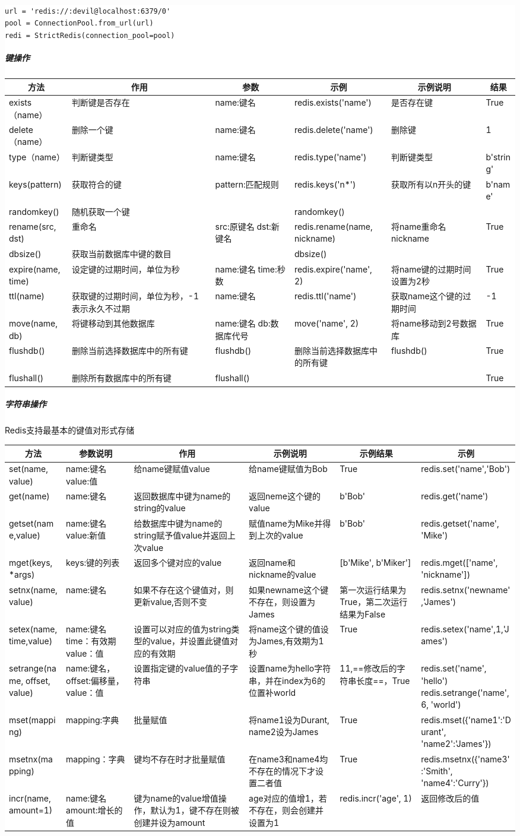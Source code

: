 ```
url = 'redis://:devil@localhost:6379/0'
pool = ConnectionPool.from_url(url)
redi = StrictRedis(connection_pool=pool)
```

##### 键操作

| 方法               | 作用                                          | 参数                            | 示例                         | 示例说明                    | 结果      |
| ------------------ | --------------------------------------------- | ------------------------------- | ---------------------------- | --------------------------- | --------- |
| exists（name）     | 判断键是否存在                                | name:键名                       | redis.exists('name')         | 是否存在键                  | True      |
| delete（name）     | 删除一个键                                    | name:键名                       | redis.delete('name')         | 删除键                      | 1         |
| type（name）       | 判断键类型                                    | name:键名                       | redis.type('name')           | 判断键类型                  | b'string' |
| keys(pattern)      | 获取符合的键                                  | pattern:匹配规则                | redis.keys('n*')             | 获取所有以n开头的键         | b'name'   |
| randomkey()        | 随机获取一个键                                |                                 | randomkey()                  |                             |           |
| rename(src, dst)   | 重命名                                        | src:原键名           dst:新键名 | redis.rename(name, nickname) | 将name重命名nickname        | True      |
| dbsize()           | 获取当前数据库中键的数目                      |                                 | dbsize()                     |                             |           |
| expire(name, time) | 设定键的过期时间，单位为秒                    | name:键名           time:秒数   | redis.expire('name', 2)      | 将name键的过期时间设置为2秒 | True      |
| ttl(name)          | 获取键的过期时间，单位为秒，-1 表示永久不过期 | name:键名                       | redis.ttl('name')            | 获取name这个键的过期时间    | -1        |
| move(name, db)     | 将键移动到其他数据库                          | name:键名    db:数据库代号      | move('name', 2)              | 将name移动到2号数据库       | True      |
| flushdb()          | 删除当前选择数据库中的所有键                  | flushdb()                       | 删除当前选择数据库中的所有键 | flushdb()                   | True      |
| flushall()         | 删除所有数据库中的所有键                      | flushall()                      |                              |                             | True      |

##### 字符串操作

Redis支持最基本的键值对形式存储

| 方法                          | 参数说明                                                     | 作用                                                         | 示例说明                                         | 示例结果                                        | 示例                                                         |
| ----------------------------- | ------------------------------------------------------------ | ------------------------------------------------------------ | ------------------------------------------------ | ----------------------------------------------- | ------------------------------------------------------------ |
| set(name, value)              | name:键名   value:值                                         | 给name键赋值value                                            | 给name键赋值为Bob                                | True                                            | redis.set('name','Bob')                                      |
| get(name)                     | name:键名                                                    | 返回数据库中键为name的string的value                          | 返回neme这个键的value                            | b'Bob'                                          | redis.get('name')                                            |
| getset(name,value)            | name:键名     value:新值                                     | 给数据库中键为name的string赋予值value并返回上次value         | 赋值name为Mike并得到上次的value                  | b'Bob'                                          | redis.getset('name', 'Mike')                                 |
| mget(keys, *args)             | keys:键的列表                                                | 返回多个键对应的value                                        | 返回name和nickname的value                        | [b'Mike', b'Miker']                             | redis.mget(['name', 'nickname'])                             |
| setnx(name, value)            | name:键名                                                    | 如果不存在这个键值对，则更新value,否则不变                   | 如果newname这个键不存在，则设置为James           | 第一次运行结果为True，第二次运行结果为False     | redis.setnx('newname','James')                               |
| setex(name,time,value)        | name:键名 time：有效期  value：值                            | 设置可以对应的值为string类型的value，并设置此键值对应的有效期 | 将name这个键的值设为James,有效期为1秒            | True                                            | redis.setex('name',1,'James')                                |
| setrange(name, offset, value) | name:键名，offset:偏移量，value：值                          | 设置指定键的value值的子字符串                                | 设置name为hello字符串，并在index为6的位置补world | 11,==修改后的字符串长度==，True                 | redis.set('name', 'hello')     redis.setrange('name',6, 'world') |
| mset(mapping)                 | mapping:字典                                                 | 批量赋值                                                     | 将name1设为Durant, name2设为James                | True                                            | redis.mset({'name1':'Durant', 'name2':'James'})              |
| msetnx(mapping)               | mapping：字典                                                | 键均不存在时才批量赋值                                       | 在name3和name4均不存在的情况下才设置二者值       | True                                            | redis.msetnx({'name3':'Smith', 'name4':'Curry'})             |
| incr(name, amount=1)          | name:键名   amount:增长的值                                  | 键为name的value增值操作，默认为1，键不存在则被创建并设为amount | age对应的值增1，若不存在，则会创建并设置为1      | redis.incr('age', 1)                            | 返回修改后的值                                               |